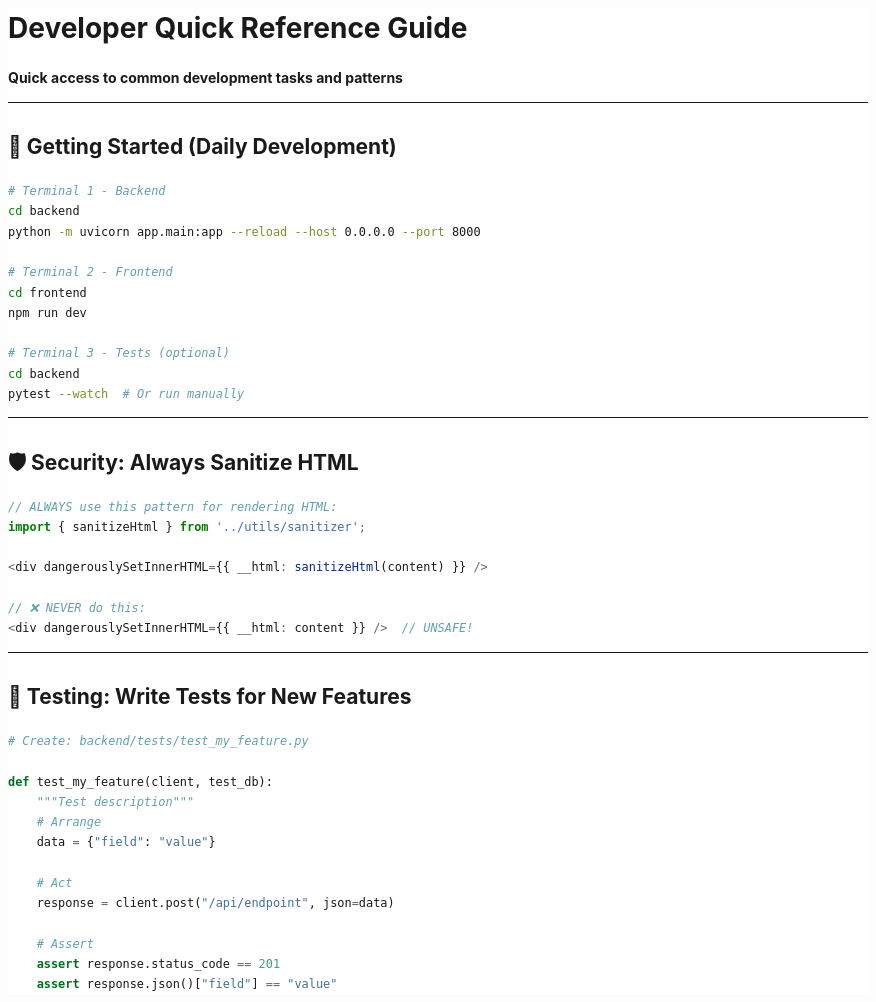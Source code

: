 # Developer Quick Reference Guide

**Quick access to common development tasks and patterns**

---

## 🚀 Getting Started (Daily Development)

```bash
# Terminal 1 - Backend
cd backend
python -m uvicorn app.main:app --reload --host 0.0.0.0 --port 8000

# Terminal 2 - Frontend
cd frontend
npm run dev

# Terminal 3 - Tests (optional)
cd backend
pytest --watch  # Or run manually
```

---

## 🛡️ Security: Always Sanitize HTML

```typescript
// ALWAYS use this pattern for rendering HTML:
import { sanitizeHtml } from '../utils/sanitizer';

<div dangerouslySetInnerHTML={{ __html: sanitizeHtml(content) }} />

// ❌ NEVER do this:
<div dangerouslySetInnerHTML={{ __html: content }} />  // UNSAFE!
```

---

## 🧪 Testing: Write Tests for New Features

```python
# Create: backend/tests/test_my_feature.py

def test_my_feature(client, test_db):
    """Test description"""
    # Arrange
    data = {"field": "value"}

    # Act
    response = client.post("/api/endpoint", json=data)

    # Assert
    assert response.status_code == 201
    assert response.json()["field"] == "value"
```
